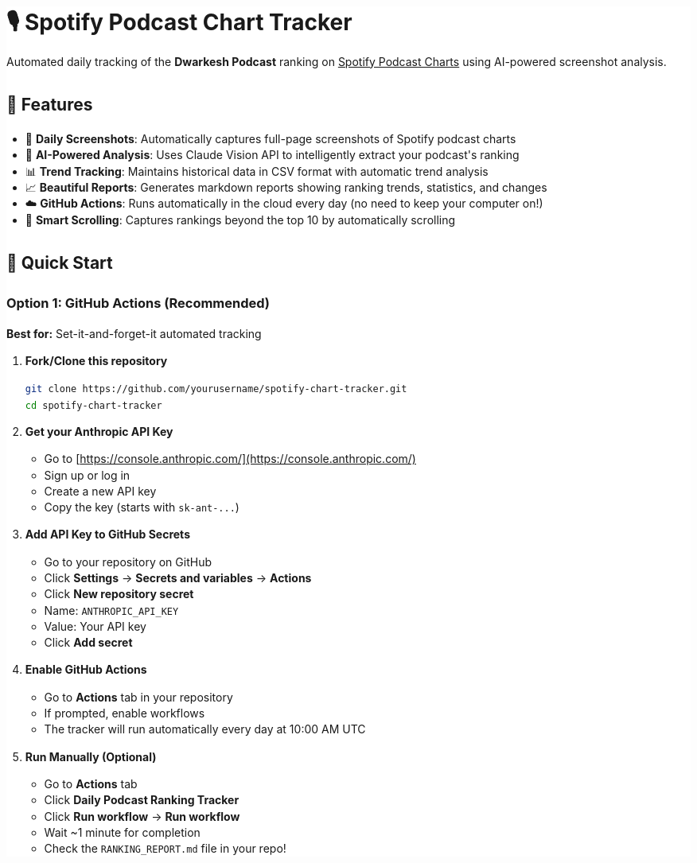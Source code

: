 # 🎙️ Spotify Podcast Chart Tracker

Automated daily tracking of the **Dwarkesh Podcast** ranking on [Spotify Podcast Charts](https://podcastcharts.byspotify.com/) using AI-powered screenshot analysis.

## 🌟 Features

- 📸 **Daily Screenshots**: Automatically captures full-page screenshots of Spotify podcast charts
- 🤖 **AI-Powered Analysis**: Uses Claude Vision API to intelligently extract your podcast's ranking
- 📊 **Trend Tracking**: Maintains historical data in CSV format with automatic trend analysis
- 📈 **Beautiful Reports**: Generates markdown reports showing ranking trends, statistics, and changes
- ☁️ **GitHub Actions**: Runs automatically in the cloud every day (no need to keep your computer on!)
- 🎯 **Smart Scrolling**: Captures rankings beyond the top 10 by automatically scrolling

## 🚀 Quick Start

### Option 1: GitHub Actions (Recommended)

**Best for:** Set-it-and-forget-it automated tracking

1. **Fork/Clone this repository**
   ```bash
   git clone https://github.com/yourusername/spotify-chart-tracker.git
   cd spotify-chart-tracker
   ```

2. **Get your Anthropic API Key**
   - Go to [https://console.anthropic.com/](https://console.anthropic.com/)
   - Sign up or log in
   - Create a new API key
   - Copy the key (starts with `sk-ant-...`)

3. **Add API Key to GitHub Secrets**
   - Go to your repository on GitHub
   - Click **Settings** → **Secrets and variables** → **Actions**
   - Click **New repository secret**
   - Name: `ANTHROPIC_API_KEY`
   - Value: Your API key
   - Click **Add secret**

4. **Enable GitHub Actions**
   - Go to **Actions** tab in your repository
   - If prompted, enable workflows
   - The tracker will run automatically every day at 10:00 AM UTC

5. **Run Manually (Optional)**
   - Go to **Actions** tab
   - Click **Daily Podcast Ranking Tracker**
   - Click **Run workflow** → **Run workflow**
   - Wait ~1 minute for completion
   - Check the `RANKING_REPORT.md` file in your repo!
